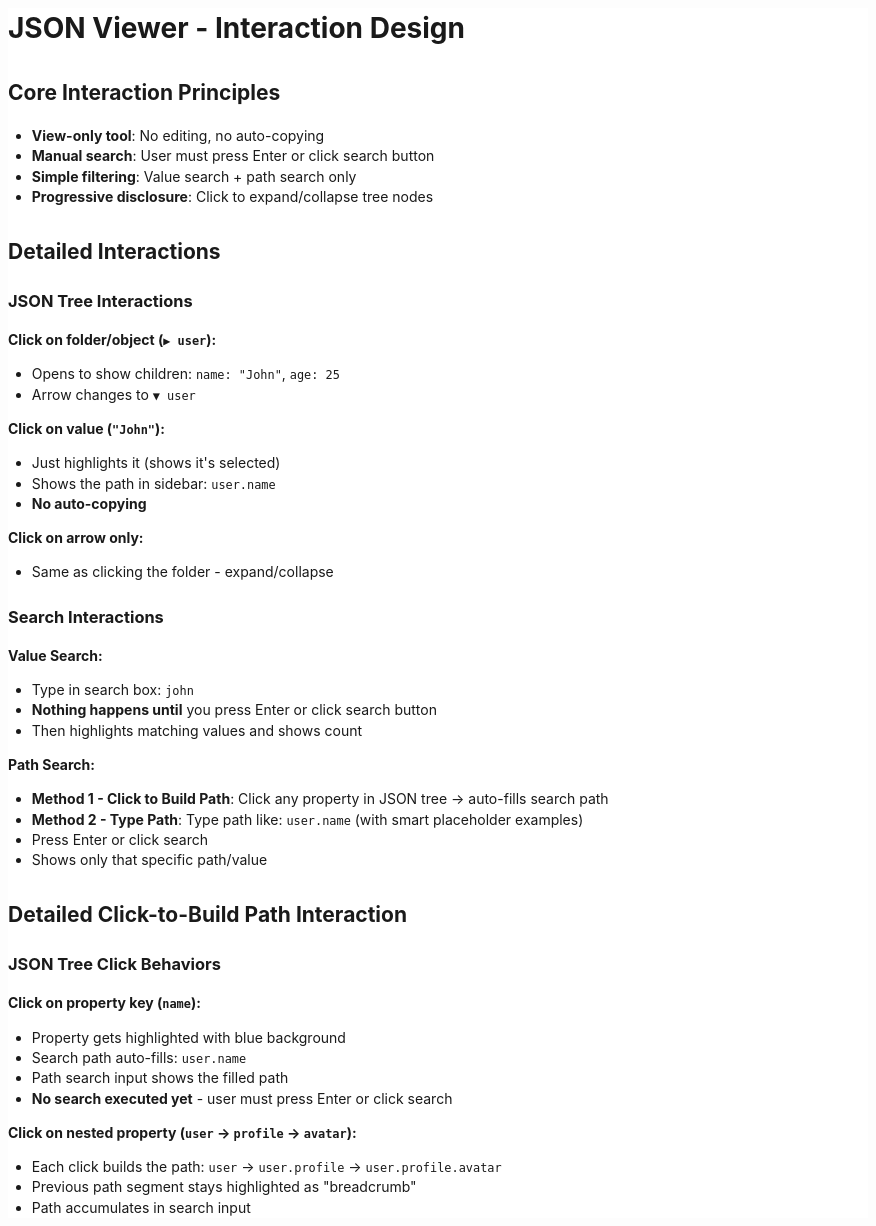 # JSON Viewer - Interaction Design

## Core Interaction Principles

- **View-only tool**: No editing, no auto-copying
- **Manual search**: User must press Enter or click search button
- **Simple filtering**: Value search + path search only
- **Progressive disclosure**: Click to expand/collapse tree nodes

## Detailed Interactions

### JSON Tree Interactions

**Click on folder/object (`▶ user`):**
- Opens to show children: `name: "John"`, `age: 25`
- Arrow changes to `▼ user`

**Click on value (`"John"`):**
- Just highlights it (shows it's selected)
- Shows the path in sidebar: `user.name`
- **No auto-copying**

**Click on arrow only:**
- Same as clicking the folder - expand/collapse

### Search Interactions

**Value Search:**
- Type in search box: `john`
- **Nothing happens until** you press Enter or click search button
- Then highlights matching values and shows count

**Path Search:**
- **Method 1 - Click to Build Path**: Click any property in JSON tree → auto-fills search path
- **Method 2 - Type Path**: Type path like: `user.name` (with smart placeholder examples)
- Press Enter or click search
- Shows only that specific path/value

## Detailed Click-to-Build Path Interaction

### JSON Tree Click Behaviors

**Click on property key (`name`):**
- Property gets highlighted with blue background
- Search path auto-fills: `user.name`
- Path search input shows the filled path
- **No search executed yet** - user must press Enter or click search

**Click on nested property (`user` → `profile` → `avatar`):**
- Each click builds the path: `user` → `user.profile` → `user.profile.avatar`
- Previous path segment stays highlighted as "breadcrumb"
- Path accumulates in search input
